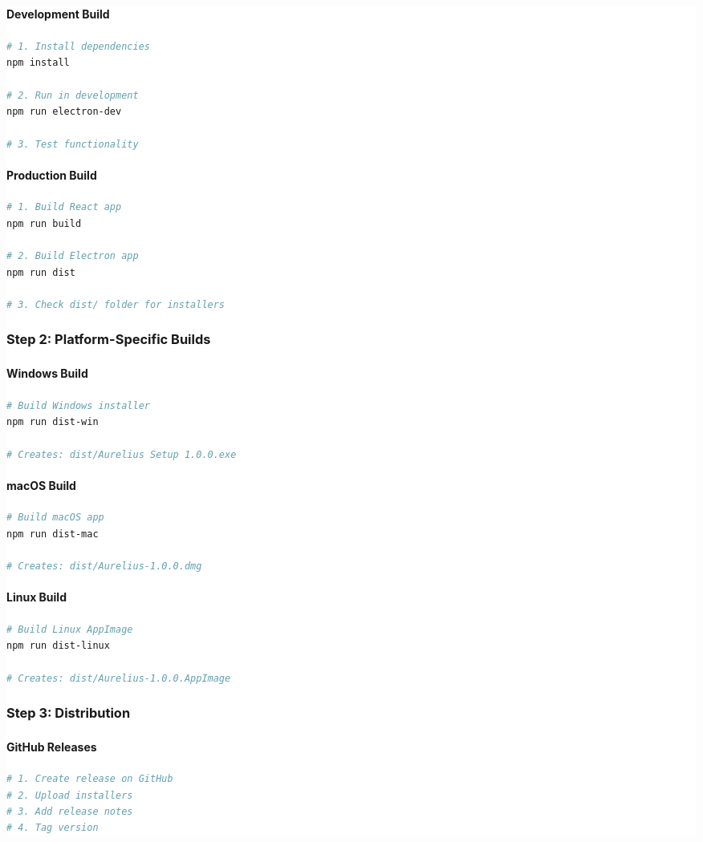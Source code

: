 #### **Development Build**
```bash
# 1. Install dependencies
npm install

# 2. Run in development
npm run electron-dev

# 3. Test functionality
```

#### **Production Build**
```bash
# 1. Build React app
npm run build

# 2. Build Electron app
npm run dist

# 3. Check dist/ folder for installers
```

### **Step 2: Platform-Specific Builds**

#### **Windows Build**
```bash
# Build Windows installer
npm run dist-win

# Creates: dist/Aurelius Setup 1.0.0.exe
```

#### **macOS Build**
```bash
# Build macOS app
npm run dist-mac

# Creates: dist/Aurelius-1.0.0.dmg
```

#### **Linux Build**
```bash
# Build Linux AppImage
npm run dist-linux

# Creates: dist/Aurelius-1.0.0.AppImage
```

### **Step 3: Distribution**

#### **GitHub Releases**
```bash
# 1. Create release on GitHub
# 2. Upload installers
# 3. Add release notes
# 4. Tag version
```
